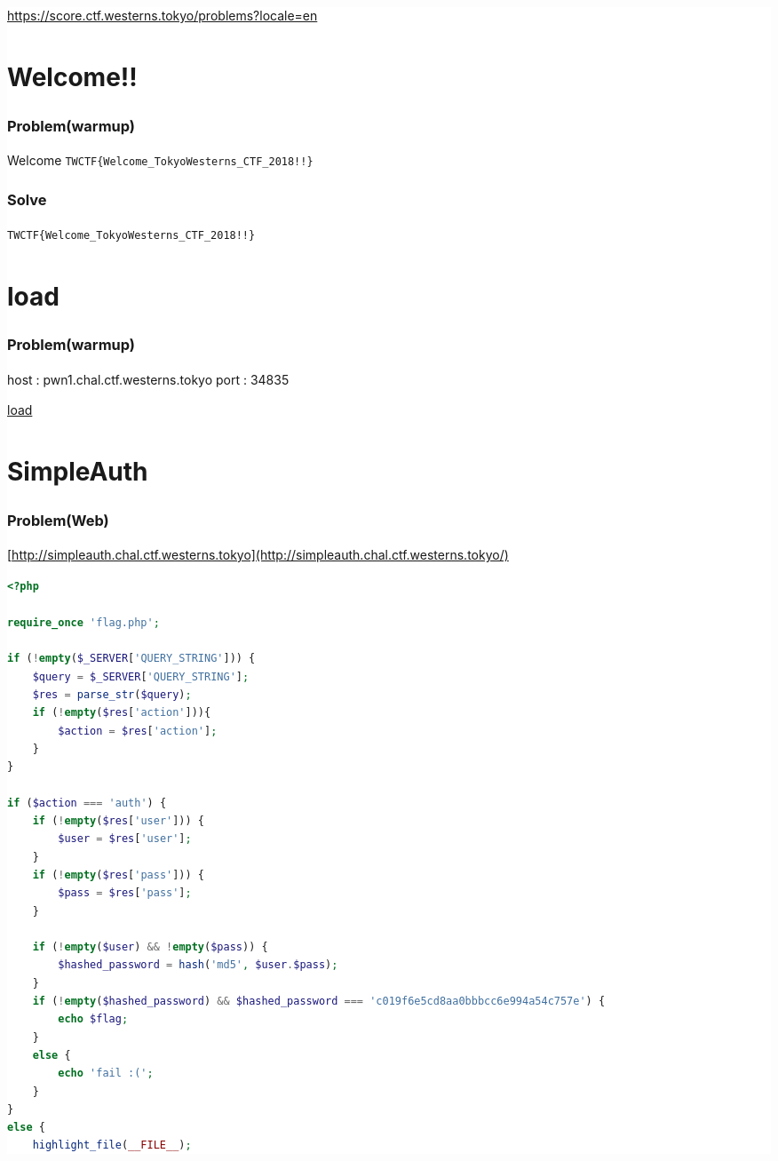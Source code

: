 https://score.ctf.westerns.tokyo/problems?locale=en 

# Welcome!!

### Problem(warmup)

Welcome
`TWCTF{Welcome_TokyoWesterns_CTF_2018!!}`

### Solve

`TWCTF{Welcome_TokyoWesterns_CTF_2018!!}`

# load

### Problem(warmup)

host : pwn1.chal.ctf.westerns.tokyo
port : 34835

[load](https://static.score.ctf.westerns.tokyo/attachments/2/load-ef05273401f331748cca5fcb8b14c43f80600adf4266fee4e5f250730b503f0c) 

# SimpleAuth

### Problem(Web)

[http://simpleauth.chal.ctf.westerns.tokyo](http://simpleauth.chal.ctf.westerns.tokyo/) 

```php
<?php

require_once 'flag.php';

if (!empty($_SERVER['QUERY_STRING'])) {
    $query = $_SERVER['QUERY_STRING'];
    $res = parse_str($query);
    if (!empty($res['action'])){
        $action = $res['action'];
    }
}

if ($action === 'auth') {
    if (!empty($res['user'])) {
        $user = $res['user'];
    }
    if (!empty($res['pass'])) {
        $pass = $res['pass'];
    }

    if (!empty($user) && !empty($pass)) {
        $hashed_password = hash('md5', $user.$pass);
    }
    if (!empty($hashed_password) && $hashed_password === 'c019f6e5cd8aa0bbbcc6e994a54c757e') {
        echo $flag;
    }
    else {
        echo 'fail :(';
    }
}
else {
    highlight_file(__FILE__);
```